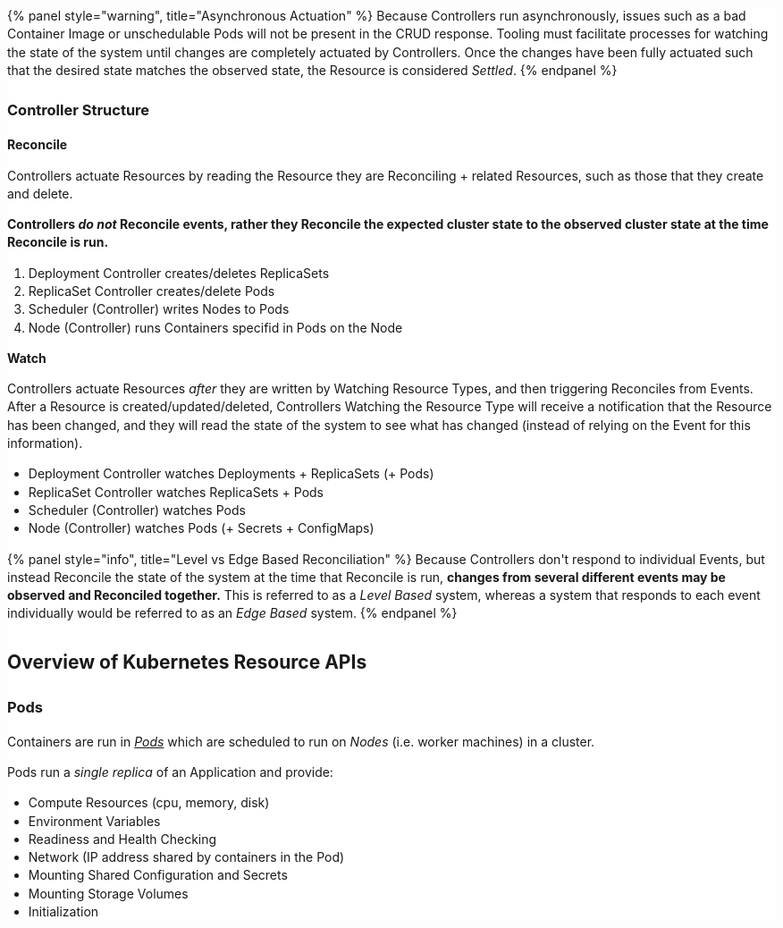 {% panel style="warning", title="Asynchronous Actuation" %}
Because Controllers run asynchronously, issues such as a bad
Container Image or unschedulable Pods will not be present in the CRUD response.
Tooling must facilitate processes for watching the state of the system until changes are
completely actuated by Controllers.  Once the changes have been fully actuated such
that the desired state matches the observed state, the Resource is considered *Settled*.
{% endpanel %}

### Controller Structure

**Reconcile**

Controllers actuate Resources by reading the Resource they are Reconciling + related Resources,
such as those that they create and delete.

**Controllers *do not* Reconcile events, rather they Reconcile the expected
cluster state to the observed cluster state at the time Reconcile is run.**

1. Deployment Controller creates/deletes ReplicaSets
1. ReplicaSet Controller creates/delete Pods
1. Scheduler (Controller) writes Nodes to Pods
1. Node (Controller) runs Containers specifid in Pods on the Node

**Watch**

Controllers actuate Resources *after* they are written by Watching Resource Types, and then
triggering Reconciles from Events.  After a Resource is created/updated/deleted, Controllers
Watching the Resource Type will receive a notification that the Resource has been changed,
and they will read the state of the system to see what has changed (instead of relying on
the Event for this information).

- Deployment Controller watches Deployments + ReplicaSets (+ Pods)
- ReplicaSet Controller watches ReplicaSets + Pods
- Scheduler (Controller) watches Pods
- Node (Controller) watches Pods (+ Secrets + ConfigMaps)

{% panel style="info", title="Level vs Edge Based Reconciliation" %}
Because Controllers don't respond to individual Events, but instead Reconcile the state
of the system at the time that Reconcile is run, **changes from several different events may be observed
and Reconciled together.**  This is referred to as a *Level Based* system, whereas a system that
responds to each event individually would be referred to as an *Edge Based* system.
{% endpanel %}

## Overview of Kubernetes Resource APIs

### Pods

Containers are run in [*Pods*](https://kubernetes.io/docs/concepts/workloads/pods/pod-overview/) which are
scheduled to run on *Nodes* (i.e. worker machines) in a cluster.

Pods run a *single replica* of an Application and provide:

- Compute Resources (cpu, memory, disk)
- Environment Variables
- Readiness and Health Checking
- Network (IP address shared by containers in the Pod)
- Mounting Shared Configuration and Secrets
- Mounting Storage Volumes
- Initialization
